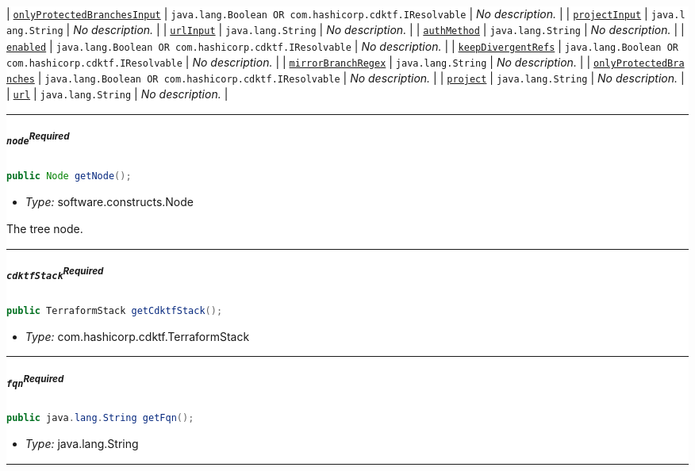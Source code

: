 | <code><a href="#@cdktf/provider-gitlab.projectMirror.ProjectMirror.property.onlyProtectedBranchesInput">onlyProtectedBranchesInput</a></code> | <code>java.lang.Boolean OR com.hashicorp.cdktf.IResolvable</code> | *No description.* |
| <code><a href="#@cdktf/provider-gitlab.projectMirror.ProjectMirror.property.projectInput">projectInput</a></code> | <code>java.lang.String</code> | *No description.* |
| <code><a href="#@cdktf/provider-gitlab.projectMirror.ProjectMirror.property.urlInput">urlInput</a></code> | <code>java.lang.String</code> | *No description.* |
| <code><a href="#@cdktf/provider-gitlab.projectMirror.ProjectMirror.property.authMethod">authMethod</a></code> | <code>java.lang.String</code> | *No description.* |
| <code><a href="#@cdktf/provider-gitlab.projectMirror.ProjectMirror.property.enabled">enabled</a></code> | <code>java.lang.Boolean OR com.hashicorp.cdktf.IResolvable</code> | *No description.* |
| <code><a href="#@cdktf/provider-gitlab.projectMirror.ProjectMirror.property.keepDivergentRefs">keepDivergentRefs</a></code> | <code>java.lang.Boolean OR com.hashicorp.cdktf.IResolvable</code> | *No description.* |
| <code><a href="#@cdktf/provider-gitlab.projectMirror.ProjectMirror.property.mirrorBranchRegex">mirrorBranchRegex</a></code> | <code>java.lang.String</code> | *No description.* |
| <code><a href="#@cdktf/provider-gitlab.projectMirror.ProjectMirror.property.onlyProtectedBranches">onlyProtectedBranches</a></code> | <code>java.lang.Boolean OR com.hashicorp.cdktf.IResolvable</code> | *No description.* |
| <code><a href="#@cdktf/provider-gitlab.projectMirror.ProjectMirror.property.project">project</a></code> | <code>java.lang.String</code> | *No description.* |
| <code><a href="#@cdktf/provider-gitlab.projectMirror.ProjectMirror.property.url">url</a></code> | <code>java.lang.String</code> | *No description.* |

---

##### `node`<sup>Required</sup> <a name="node" id="@cdktf/provider-gitlab.projectMirror.ProjectMirror.property.node"></a>

```java
public Node getNode();
```

- *Type:* software.constructs.Node

The tree node.

---

##### `cdktfStack`<sup>Required</sup> <a name="cdktfStack" id="@cdktf/provider-gitlab.projectMirror.ProjectMirror.property.cdktfStack"></a>

```java
public TerraformStack getCdktfStack();
```

- *Type:* com.hashicorp.cdktf.TerraformStack

---

##### `fqn`<sup>Required</sup> <a name="fqn" id="@cdktf/provider-gitlab.projectMirror.ProjectMirror.property.fqn"></a>

```java
public java.lang.String getFqn();
```

- *Type:* java.lang.String

---
